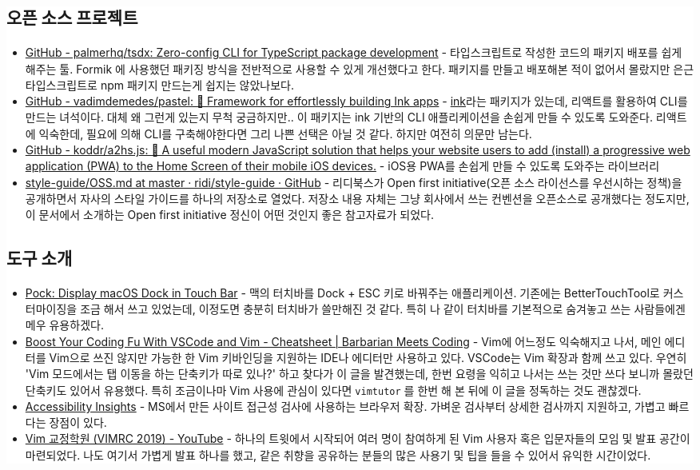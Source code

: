 ## 오픈 소스 프로젝트

- [GitHub - palmerhq/tsdx: Zero-config CLI for TypeScript package development](https://github.com/palmerhq/tsdx) - 타입스크립트로 작성한 코드의 패키지 배포를 쉽게 해주는 툴. Formik 에 사용했던 패키징 방식을 전반적으로 사용할 수 있게 개선했다고 한다. 패키지를 만들고 배포해본 적이 없어서 몰랐지만 은근 타입스크립트로 npm 패키지 만드는게 쉽지는 않았나보다.
- [GitHub - vadimdemedes/pastel: 🎨 Framework for effortlessly building Ink apps](https://github.com/vadimdemedes/pastel) - [ink](https://github.com/vadimdemedes/ink)라는 패키지가 있는데, 리액트를 활용하여 CLI를 만드는 녀석이다. 대체 왜 그런게 있는지 무척 궁금하지만.. 이 패키지는 ink 기반의 CLI 애플리케이션을 손쉽게 만들 수 있도록 도와준다. 리액트에 익숙한데, 필요에 의해 CLI를 구축해야한다면 그리 나쁜 선택은 아닐 것 같다. 하지만 여전히 의문만 남는다.
- [GitHub - koddr/a2hs.js: 📲 A useful modern JavaScript solution that helps your website users to add (install) a progressive web application (PWA) to the Home Screen of their mobile iOS devices.](https://github.com/koddr/a2hs.js) - iOS용 PWA를 손쉽게 만들 수 있도록 도와주는 라이브러리
- [style-guide/OSS.md at master · ridi/style-guide · GitHub](https://github.com/ridi/style-guide/blob/master/OSS.md#open-first-initiative) - 리디북스가 Open first initiative(오픈 소스 라이선스를 우선시하는 정책)을 공개하면서 자사의 스타일 가이드를 하나의 저장소로 열었다. 저장소 내용 자체는 그냥 회사에서 쓰는 컨벤션을 오픈소스로 공개했다는 정도지만, 이 문서에서 소개하는 Open first initiative 정신이 어떤 것인지 좋은 참고자료가 되었다.

## 도구 소개

- [Pock: Display macOS Dock in Touch Bar](https://pock.pigigaldi.com/) - 맥의 터치바를 Dock + ESC 키로 바꿔주는 애플리케이션. 기존에는 BetterTouchTool로 커스터마이징을 조금 해서 쓰고 있었는데, 이정도면 충분히 터치바가 쓸만해진 것 같다. 특히 나 같이 터치바를 기본적으로 숨겨놓고 쓰는 사람들에겐 메우 유용하겠다.
- [Boost Your Coding Fu With VSCode and Vim - Cheatsheet | Barbarian Meets Coding](https://www.barbarianmeetscoding.com/boost-your-coding-fu-with-vscode-and-vim/cheatsheet/) - Vim에 어느정도 익숙해지고 나서, 메인 에디터를 Vim으로 쓰진 않지만 가능한 한 Vim 키바인딩을 지원하는 IDE나 에디터만 사용하고 있다. VSCode는 Vim 확장과 함께 쓰고 있다. 우연히 'Vim 모드에서는 탭 이동을 하는 단축키가 따로 있나?' 하고 찾다가 이 글을 발견했는데, 한번 요령을 익히고 나서는 쓰는 것만 쓰다 보니까 몰랐던 단축키도 있어서 유용했다. 특히 조금이나마 Vim 사용에 관심이 있다면 `vimtutor` 를 한번 해 본 뒤에 이 글을 정독하는 것도 괜찮겠다.
- [Accessibility Insights](https://accessibilityinsights.io) - MS에서 만든 사이트 접근성 검사에 사용하는 브라우저 확장. 가벼운 검사부터 상세한 검사까지 지원하고, 가볍고 빠르다는 장점이 있다.
- [Vim 교정학원 (VIMRC 2019) - YouTube](https://youtu.be/lNWuf48vgV4) - 하나의 트윗에서 시작되어 여러 명이 참여하게 된 Vim 사용자 혹은 입문자들의 모임 및 발표 공간이 마련되었다. 나도 여기서 가볍게 발표 하나를 했고, 같은 취향을 공유하는 분들의 많은 사용기 및 팁을 들을 수 있어서 유익한 시간이었다.

